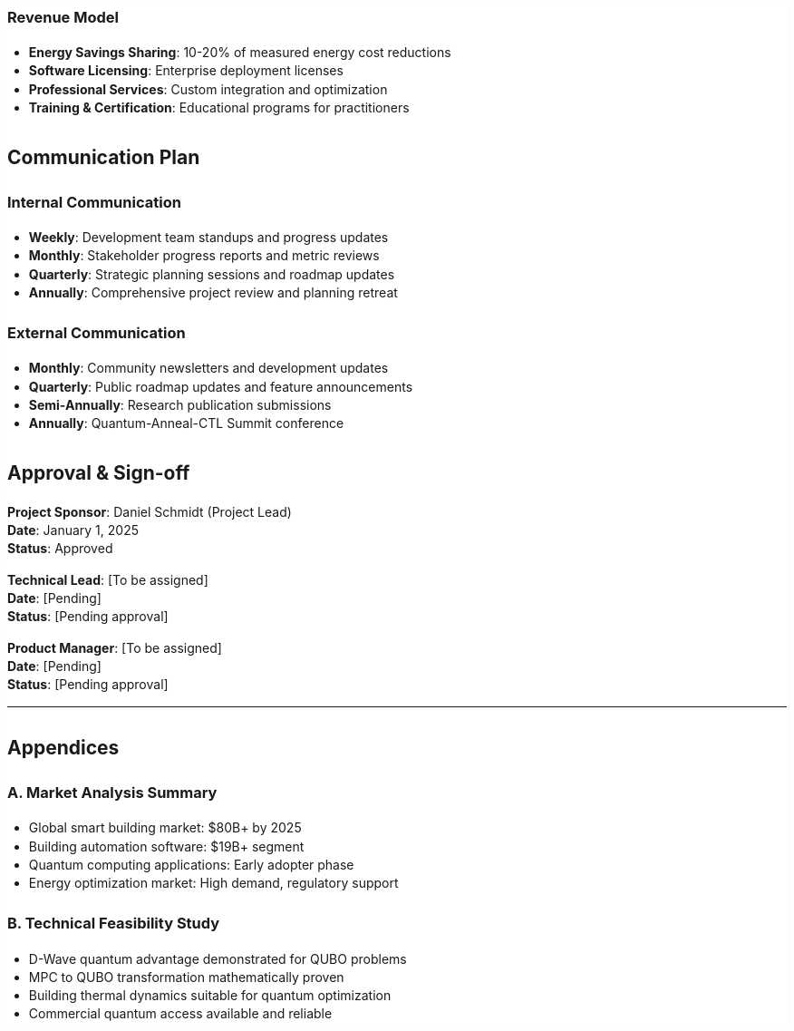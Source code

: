 ### Revenue Model
- **Energy Savings Sharing**: 10-20% of measured energy cost reductions
- **Software Licensing**: Enterprise deployment licenses
- **Professional Services**: Custom integration and optimization
- **Training & Certification**: Educational programs for practitioners

## Communication Plan

### Internal Communication
- **Weekly**: Development team standups and progress updates
- **Monthly**: Stakeholder progress reports and metric reviews
- **Quarterly**: Strategic planning sessions and roadmap updates
- **Annually**: Comprehensive project review and planning retreat

### External Communication
- **Monthly**: Community newsletters and development updates
- **Quarterly**: Public roadmap updates and feature announcements
- **Semi-Annually**: Research publication submissions
- **Annually**: Quantum-Anneal-CTL Summit conference

## Approval & Sign-off

**Project Sponsor**: Daniel Schmidt (Project Lead)  
**Date**: January 1, 2025  
**Status**: Approved  

**Technical Lead**: [To be assigned]  
**Date**: [Pending]  
**Status**: [Pending approval]  

**Product Manager**: [To be assigned]  
**Date**: [Pending]  
**Status**: [Pending approval]  

---

## Appendices

### A. Market Analysis Summary
- Global smart building market: $80B+ by 2025
- Building automation software: $19B+ segment
- Quantum computing applications: Early adopter phase
- Energy optimization market: High demand, regulatory support

### B. Technical Feasibility Study
- D-Wave quantum advantage demonstrated for QUBO problems
- MPC to QUBO transformation mathematically proven
- Building thermal dynamics suitable for quantum optimization
- Commercial quantum access available and reliable

